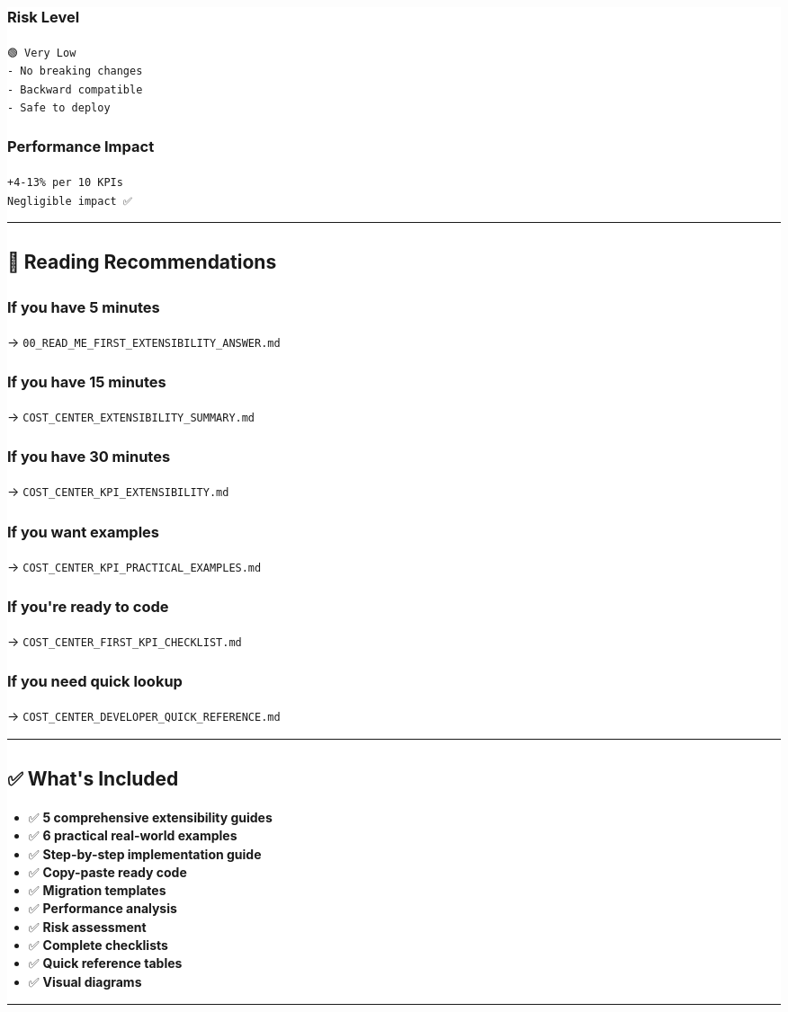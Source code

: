 ### Risk Level

```
🟢 Very Low
- No breaking changes
- Backward compatible
- Safe to deploy
```

### Performance Impact

```
+4-13% per 10 KPIs
Negligible impact ✅
```

---

## 📖 Reading Recommendations

### If you have 5 minutes

→ `00_READ_ME_FIRST_EXTENSIBILITY_ANSWER.md`

### If you have 15 minutes

→ `COST_CENTER_EXTENSIBILITY_SUMMARY.md`

### If you have 30 minutes

→ `COST_CENTER_KPI_EXTENSIBILITY.md`

### If you want examples

→ `COST_CENTER_KPI_PRACTICAL_EXAMPLES.md`

### If you're ready to code

→ `COST_CENTER_FIRST_KPI_CHECKLIST.md`

### If you need quick lookup

→ `COST_CENTER_DEVELOPER_QUICK_REFERENCE.md`

---

## ✅ What's Included

- ✅ **5 comprehensive extensibility guides**
- ✅ **6 practical real-world examples**
- ✅ **Step-by-step implementation guide**
- ✅ **Copy-paste ready code**
- ✅ **Migration templates**
- ✅ **Performance analysis**
- ✅ **Risk assessment**
- ✅ **Complete checklists**
- ✅ **Quick reference tables**
- ✅ **Visual diagrams**

---